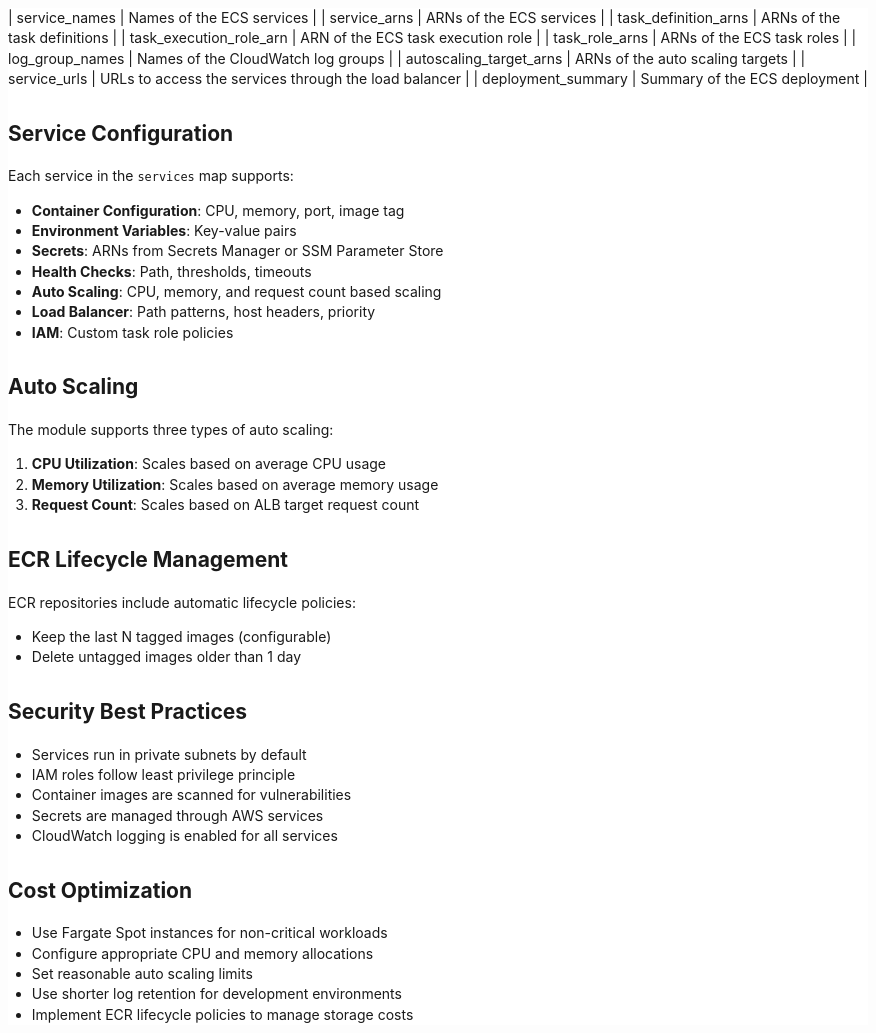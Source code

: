 | service_names | Names of the ECS services |
| service_arns | ARNs of the ECS services |
| task_definition_arns | ARNs of the task definitions |
| task_execution_role_arn | ARN of the ECS task execution role |
| task_role_arns | ARNs of the ECS task roles |
| log_group_names | Names of the CloudWatch log groups |
| autoscaling_target_arns | ARNs of the auto scaling targets |
| service_urls | URLs to access the services through the load balancer |
| deployment_summary | Summary of the ECS deployment |

## Service Configuration

Each service in the `services` map supports:

- **Container Configuration**: CPU, memory, port, image tag
- **Environment Variables**: Key-value pairs
- **Secrets**: ARNs from Secrets Manager or SSM Parameter Store
- **Health Checks**: Path, thresholds, timeouts
- **Auto Scaling**: CPU, memory, and request count based scaling
- **Load Balancer**: Path patterns, host headers, priority
- **IAM**: Custom task role policies

## Auto Scaling

The module supports three types of auto scaling:
1. **CPU Utilization**: Scales based on average CPU usage
2. **Memory Utilization**: Scales based on average memory usage
3. **Request Count**: Scales based on ALB target request count

## ECR Lifecycle Management

ECR repositories include automatic lifecycle policies:
- Keep the last N tagged images (configurable)
- Delete untagged images older than 1 day

## Security Best Practices

- Services run in private subnets by default
- IAM roles follow least privilege principle
- Container images are scanned for vulnerabilities
- Secrets are managed through AWS services
- CloudWatch logging is enabled for all services

## Cost Optimization

- Use Fargate Spot instances for non-critical workloads
- Configure appropriate CPU and memory allocations
- Set reasonable auto scaling limits
- Use shorter log retention for development environments
- Implement ECR lifecycle policies to manage storage costs